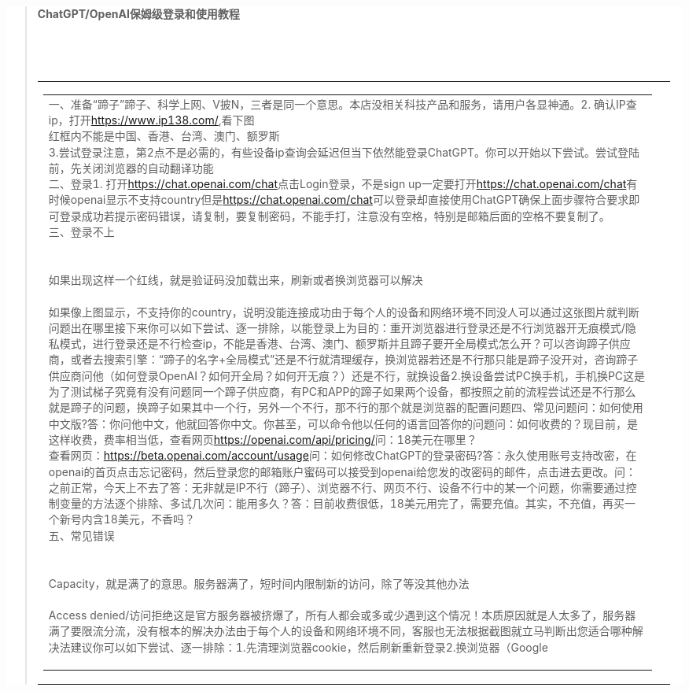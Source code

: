 > <strong>ChatGPT/OpenAI保姆级登录和使用教程</strong><br><br><br><br><table cellspacing="0" class="t_table" style="width:98%"><tbody><tr><td class=""><table cellspacing="0" class="t_table" style="width:98%"><tbody><tr><td class="">一、准备“蹄子”蹄子、科学上网、V披N，三者是同一个意思。本店没相关科技产品和服务，请用户各显神通。2. 确认IP查ip，打开<a href="https://www.ip138.com/" target="_blank">https://www.ip138.com/</a>,看下图<br>红框内不能是中国、香港、台湾、澳门、额罗斯<img id="aimg_usk1w" onclick="zoom(this, this.src, 0, 0, 0)" class="zoom" width="600" src="https://www.chatgptjc.com/data/attachment/forum/202302/16/160618rzty29avx967ec1k.png" border="0" alt=""><br>3.尝试登录注意，第2点不是必需的，有些设备ip查询会延迟但当下依然能登录ChatGPT。你可以开始以下尝试。尝试登陆前，先关闭浏览器的自动翻译功能<br>二、登录1. 打开<a href="https://chat.openai.com/chat" target="_blank">https://chat.openai.com/chat</a>点击Login登录，不是sign up一定要打开<a href="https://chat.openai.com/chat" target="_blank">https://chat.openai.com/chat</a>有时候openai显示不支持country但是<a href="https://chat.openai.com/chat" target="_blank">https://chat.openai.com/chat</a>可以登录却直接使用ChatGPT确保上面步骤符合要求即可登录成功若提示密码错误，请复制，要复制密码，不能手打，注意没有空格，特别是邮箱后面的空格不要复制了。<br>三、登录不上<br><br><img id="aimg_v92G2" onclick="zoom(this, this.src, 0, 0, 0)" class="zoom" width="600" src="https://www.chatgptjc.com/data/attachment/forum/202302/16/160618zefcmclgcfbqle6c.png" border="0" alt=""><br>如果出现这样一个红线，就是验证码没加载出来，刷新或者换浏览器可以解决<br><img id="aimg_zNkUt" onclick="zoom(this, this.src, 0, 0, 0)" class="zoom" width="600" src="https://www.chatgptjc.com/data/attachment/forum/202302/16/160620ne8zzexhwod55zou.png" border="0" alt=""><br>如果像上图显示，不支持你的country，说明没能连接成功由于每个人的设备和网络环境不同没人可以通过这张图片就判断问题出在哪里接下来你可以如下尝试、逐一排除，以能登录上为目的：重开浏览器进行登录还是不行浏览器开无痕模式/隐私模式，进行登录还是不行检查ip，不能是香港、台湾、澳门、额罗斯并且蹄子要开全局模式怎么开？可以咨询蹄子供应商，或者去搜索引擎：“蹄子的名字+全局模式”还是不行就清理缓存，换浏览器若还是不行那只能是蹄子没开对，咨询蹄子供应商问他（如何登录OpenAI？如何开全局？如何开无痕？）还是不行，就换设备2.换设备尝试PC换手机，手机换PC这是为了测试梯子究竟有没有问题同一个蹄子供应商，有PC和APP的蹄子如果两个设备，都按照之前的流程尝试还是不行那么就是蹄子的问题，换蹄子如果其中一个行，另外一个不行，那不行的那个就是浏览器的配置问题四、常见问题问：如何使用中文版?答：你问他中文，他就回答你中文。你甚至，可以命令他以任何的语言回答你的问题问：如何收费的？<img id="aimg_RDzaY" onclick="zoom(this, this.src, 0, 0, 0)" class="zoom" width="600" src="https://www.chatgptjc.com/data/attachment/forum/202302/16/160620suhf26d9t8fwthpw.png" border="0" alt="">现目前，是这样收费，费率相当低，查看网页<a href="https://openai.com/api/pricing/" target="_blank">https://openai.com/api/pricing/</a>问：18美元在哪里？<img id="aimg_j115u" onclick="zoom(this, this.src, 0, 0, 0)" class="zoom" width="600" src="https://www.chatgptjc.com/data/attachment/forum/202302/16/161257h4qzjjz2w05qob5c.png" border="0" alt=""><br>查看网页：<a href="https://beta.openai.com/account/usage" target="_blank">https://beta.openai.com/account/usage</a>问：如何修改ChatGPT的登录密码?答：永久使用账号支持改密，在openai的首页点击忘记密码，然后登录您的邮箱账户蜜码可以接受到openai给您发的改密码的邮件，点击进去更改。问：之前正常，今天上不去了答：无非就是IP不行（蹄子）、浏览器不行、网页不行、设备不行中的某一个问题，你需要通过控制变量的方法逐个排除、多试几次问：能用多久？答：目前收费很低，18美元用完了，需要充值。其实，不充值，再买一个新号内含18美元，不香吗？<br>五、常见错误<br><img id="aimg_QQ61A" onclick="zoom(this, this.src, 0, 0, 0)" class="zoom" width="600" src="https://www.chatgptjc.com/data/attachment/forum/202302/16/160621bwtow7wt8tro8arr.png" border="0" alt=""><br><br>Capacity，就是满了的意思。服务器满了，短时间内限制新的访问，除了等没其他办法<br><br>Access denied/访问拒绝这是官方服务器被挤爆了，所有人都会或多或少遇到这个情况！本质原因就是人太多了，服务器满了要限流分流，没有根本的解决办法由于每个人的设备和网络环境不同，客服也无法根据截图就立马判断出您适合哪种解决法建议你可以如下尝试、逐一排除：1.先清理浏览器cookie，然后刷新重新登录2.换浏览器（Google